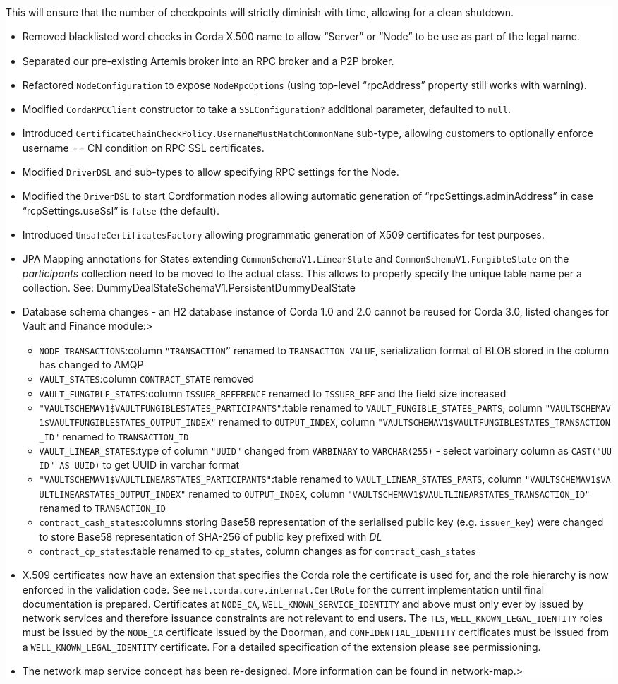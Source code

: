 This will ensure that the number of checkpoints will strictly diminish with time, allowing for a clean shutdown.
* Removed blacklisted word checks in Corda X.500 name to allow “Server” or “Node” to be use as part of the legal name.
* Separated our pre-existing Artemis broker into an RPC broker and a P2P broker.
* Refactored `NodeConfiguration` to expose `NodeRpcOptions` (using top-level “rpcAddress” property still works with warning).
* Modified `CordaRPCClient` constructor to take a `SSLConfiguration?` additional parameter, defaulted to `null`.
* Introduced `CertificateChainCheckPolicy.UsernameMustMatchCommonName` sub-type, allowing customers to optionally enforce
username == CN condition on RPC SSL certificates.
* Modified `DriverDSL` and sub-types to allow specifying RPC settings for the Node.
* Modified the `DriverDSL` to start Cordformation nodes allowing automatic generation of “rpcSettings.adminAddress” in case
“rcpSettings.useSsl” is `false` (the default).
* Introduced `UnsafeCertificatesFactory` allowing programmatic generation of X509 certificates for test purposes.
* JPA Mapping annotations for States extending `CommonSchemaV1.LinearState` and `CommonSchemaV1.FungibleState` on the
*participants* collection need to be moved to the actual class. This allows to properly specify the unique table name per
a collection. See: DummyDealStateSchemaV1.PersistentDummyDealState
* Database schema changes - an H2 database instance of Corda 1.0 and 2.0 cannot be reused for Corda 3.0, listed changes for Vault and Finance module:>

    * `NODE_TRANSACTIONS`:column `"TRANSACTION”` renamed to `TRANSACTION_VALUE`, serialization format of BLOB stored in the column has changed to AMQP
    * `VAULT_STATES`:column `CONTRACT_STATE` removed
    * `VAULT_FUNGIBLE_STATES`:column `ISSUER_REFERENCE` renamed to `ISSUER_REF` and the field size increased
    * `"VAULTSCHEMAV1$VAULTFUNGIBLESTATES_PARTICIPANTS"`:table renamed to `VAULT_FUNGIBLE_STATES_PARTS`,
column `"VAULTSCHEMAV1$VAULTFUNGIBLESTATES_OUTPUT_INDEX"` renamed to `OUTPUT_INDEX`,
column `"VAULTSCHEMAV1$VAULTFUNGIBLESTATES_TRANSACTION_ID"` renamed to `TRANSACTION_ID`
    * `VAULT_LINEAR_STATES`:type of column `"UUID"` changed from `VARBINARY` to `VARCHAR(255)` - select varbinary column as `CAST("UUID" AS UUID)` to get UUID in varchar format
    * `"VAULTSCHEMAV1$VAULTLINEARSTATES_PARTICIPANTS"`:table renamed to `VAULT_LINEAR_STATES_PARTS`,
column `"VAULTSCHEMAV1$VAULTLINEARSTATES_OUTPUT_INDEX"` renamed to `OUTPUT_INDEX`,
column `"VAULTSCHEMAV1$VAULTLINEARSTATES_TRANSACTION_ID"` renamed to `TRANSACTION_ID`
    * `contract_cash_states`:columns storing Base58 representation of the serialised public key (e.g. `issuer_key`) were changed to store Base58 representation of SHA-256 of public key prefixed with *DL*
    * `contract_cp_states`:table renamed to `cp_states`, column changes as for `contract_cash_states`



* X.509 certificates now have an extension that specifies the Corda role the certificate is used for, and the role
hierarchy is now enforced in the validation code. See `net.corda.core.internal.CertRole` for the current implementation
until final documentation is prepared. Certificates at `NODE_CA`, `WELL_KNOWN_SERVICE_IDENTITY` and above must
only ever by issued by network services and therefore issuance constraints are not relevant to end users.
The `TLS`, `WELL_KNOWN_LEGAL_IDENTITY` roles must be issued by the `NODE_CA` certificate issued by the
Doorman, and `CONFIDENTIAL_IDENTITY` certificates must be issued from a `WELL_KNOWN_LEGAL_IDENTITY` certificate.
For a detailed specification of the extension please see permissioning.
* The network map service concept has been re-designed. More information can be found in network-map.>
